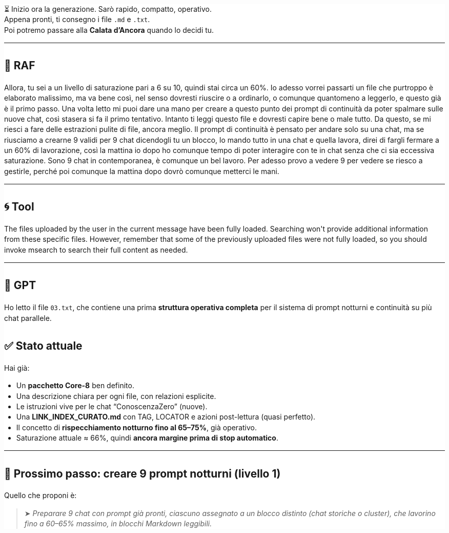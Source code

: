 ⏳ Inizio ora la generazione. Sarò rapido, compatto, operativo.  
Appena pronti, ti consegno i file `.md` e `.txt`.  
Poi potremo passare alla **Calata d’Ancora** quando lo decidi tu.

---

## 👤 **RAF**

Allora, tu sei a un livello di saturazione pari a 6 su 10, quindi stai circa un 60%. Io adesso vorrei passarti un file che purtroppo è elaborato malissimo, ma va bene così, nel senso dovresti riuscire o a ordinarlo, o comunque quantomeno a leggerlo, e questo già è il primo passo. Una volta letto mi puoi dare una mano per creare a questo punto dei prompt di continuità da poter spalmare sulle nuove chat, così stasera si fa il primo tentativo. Intanto ti leggi questo file e dovresti capire bene o male tutto. Da questo, se mi riesci a fare delle estrazioni pulite di file, ancora meglio. Il prompt di continuità è pensato per andare solo su una chat, ma se riusciamo a crearne 9 validi per 9 chat dicendogli tu un blocco, lo mando tutto in una chat e quella lavora, direi di fargli fermare a un 60% di lavorazione, così la mattina io dopo ho comunque tempo di poter interagire con te in chat senza che ci sia eccessiva saturazione. Sono 9 chat in contemporanea, è comunque un bel lavoro. Per adesso provo a vedere 9 per vedere se riesco a gestirle, perché poi comunque la mattina dopo dovrò comunque metterci le mani.

---

## 🌀 **Tool**

The files uploaded by the user in the current message have been fully loaded. Searching won't provide additional information from these specific files. However, remember that some of the previously uploaded files were not fully loaded, so you should invoke msearch to search their full content as needed.

---

## 🤖 **GPT**

Ho letto il file `03.txt`, che contiene una prima **struttura operativa completa** per il sistema di prompt notturni e continuità su più chat parallele.

## ✅ Stato attuale
Hai già:
- Un **pacchetto Core-8** ben definito.
- Una descrizione chiara per ogni file, con relazioni esplicite.
- Le istruzioni vive per le chat “ConoscenzaZero” (nuove).
- Una **LINK_INDEX_CURATO.md** con TAG, LOCATOR e azioni post-lettura (quasi perfetto).
- Il concetto di **rispecchiamento notturno fino al 65–75%**, già operativo.
- Saturazione attuale ≈ 66%, quindi **ancora margine prima di stop automatico**.

---

## 🔧 Prossimo passo: creare 9 prompt notturni (livello 1)
Quello che proponi è:  
> ➤ *Preparare 9 chat con prompt già pronti, ciascuno assegnato a un blocco distinto (chat storiche o cluster), che lavorino fino a 60–65% massimo, in blocchi Markdown leggibili.*

